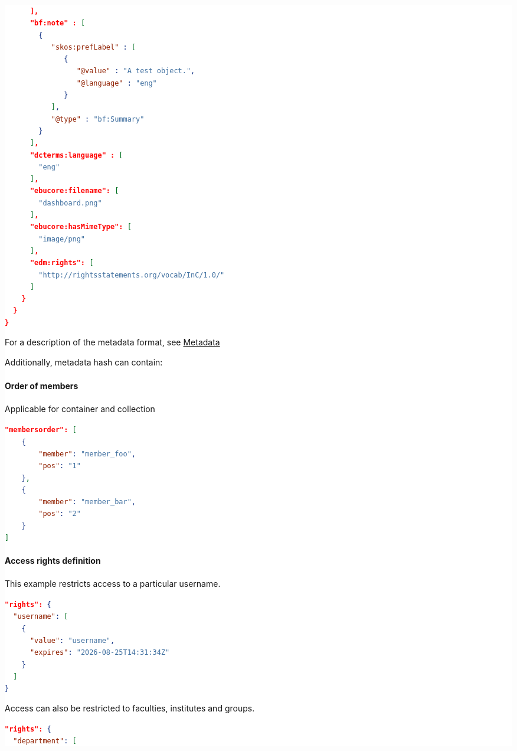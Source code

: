 ```json
      ],
      "bf:note" : [
        {
           "skos:prefLabel" : [
              {
                 "@value" : "A test object.",
                 "@language" : "eng"
              }
           ],
           "@type" : "bf:Summary"
        }
      ],
      "dcterms:language" : [
        "eng"
      ],
      "ebucore:filename": [
        "dashboard.png"
      ],
      "ebucore:hasMimeType": [
        "image/png"
      ],
      "edm:rights": [
        "http://rightsstatements.org/vocab/InC/1.0/"
      ]
    }
  }
}
```
For a description of the metadata format, see [Metadata](../metadata/)

Additionally, metadata hash can contain:

#### Order of members

Applicable for container and collection

```json
"membersorder": [ 
    { 
        "member": "member_foo", 
        "pos": "1"
    },
    { 
        "member": "member_bar", 
        "pos": "2"
    }  
]
```

#### Access rights definition

This example restricts access to a particular username.
```json
"rights": {
  "username": [
    {
      "value": "username",
      "expires": "2026-08-25T14:31:34Z"
    }
  ]
}
```
Access can also be restricted to faculties, institutes and groups.
```json
"rights": {
  "department": [
```
